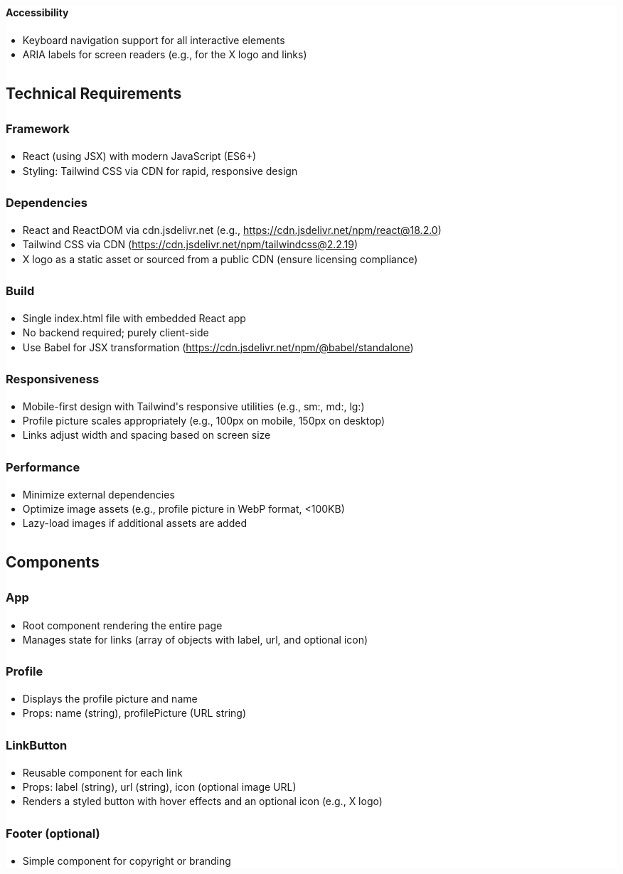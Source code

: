 #### Accessibility
- Keyboard navigation support for all interactive elements
- ARIA labels for screen readers (e.g., for the X logo and links)

## Technical Requirements

### Framework
- React (using JSX) with modern JavaScript (ES6+)
- Styling: Tailwind CSS via CDN for rapid, responsive design

### Dependencies
- React and ReactDOM via cdn.jsdelivr.net (e.g., https://cdn.jsdelivr.net/npm/react@18.2.0)
- Tailwind CSS via CDN (https://cdn.jsdelivr.net/npm/tailwindcss@2.2.19)
- X logo as a static asset or sourced from a public CDN (ensure licensing compliance)

### Build
- Single index.html file with embedded React app
- No backend required; purely client-side
- Use Babel for JSX transformation (https://cdn.jsdelivr.net/npm/@babel/standalone)

### Responsiveness
- Mobile-first design with Tailwind's responsive utilities (e.g., sm:, md:, lg:)
- Profile picture scales appropriately (e.g., 100px on mobile, 150px on desktop)
- Links adjust width and spacing based on screen size

### Performance
- Minimize external dependencies
- Optimize image assets (e.g., profile picture in WebP format, <100KB)
- Lazy-load images if additional assets are added

## Components

### App
- Root component rendering the entire page
- Manages state for links (array of objects with label, url, and optional icon)

### Profile
- Displays the profile picture and name
- Props: name (string), profilePicture (URL string)

### LinkButton
- Reusable component for each link
- Props: label (string), url (string), icon (optional image URL)
- Renders a styled button with hover effects and an optional icon (e.g., X logo)

### Footer (optional)
- Simple component for copyright or branding
